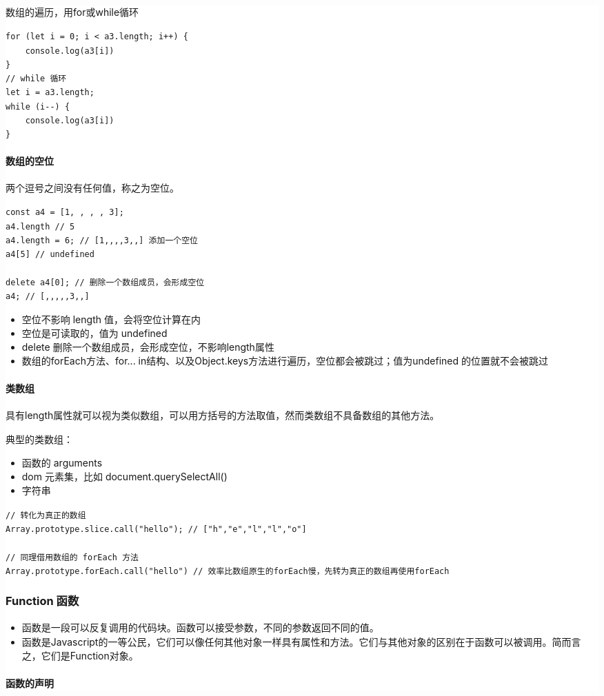 数组的遍历，用for或while循环

``` JS
for (let i = 0; i < a3.length; i++) {
    console.log(a3[i])
}
// while 循环
let i = a3.length;
while (i--) {
    console.log(a3[i])
}
```

#### 数组的空位

两个逗号之间没有任何值，称之为空位。

``` JS
const a4 = [1, , , , 3];
a4.length // 5 
a4.length = 6; // [1,,,,3,,] 添加一个空位
a4[5] // undefined

delete a4[0]; // 删除一个数组成员，会形成空位
a4; // [,,,,,3,,]
```

* 空位不影响 length 值，会将空位计算在内
* 空位是可读取的，值为 undefined
* delete 删除一个数组成员，会形成空位，不影响length属性
* 数组的forEach方法、for... in结构、以及Object.keys方法进行遍历，空位都会被跳过；值为undefined 的位置就不会被跳过

#### 类数组

具有length属性就可以视为类似数组，可以用方括号的方法取值，然而类数组不具备数组的其他方法。

典型的类数组：

* 函数的 arguments
* dom 元素集，比如 document.querySelectAll()
* 字符串

``` JS
// 转化为真正的数组
Array.prototype.slice.call("hello"); // ["h","e","l","l","o"]

// 同理借用数组的 forEach 方法
Array.prototype.forEach.call("hello") // 效率比数组原生的forEach慢，先转为真正的数组再使用forEach
```

### Function 函数

* 函数是一段可以反复调用的代码块。函数可以接受参数，不同的参数返回不同的值。
* 函数是Javascript的一等公民，它们可以像任何其他对象一样具有属性和方法。它们与其他对象的区别在于函数可以被调用。简而言之，它们是Function对象。

#### 函数的声明
